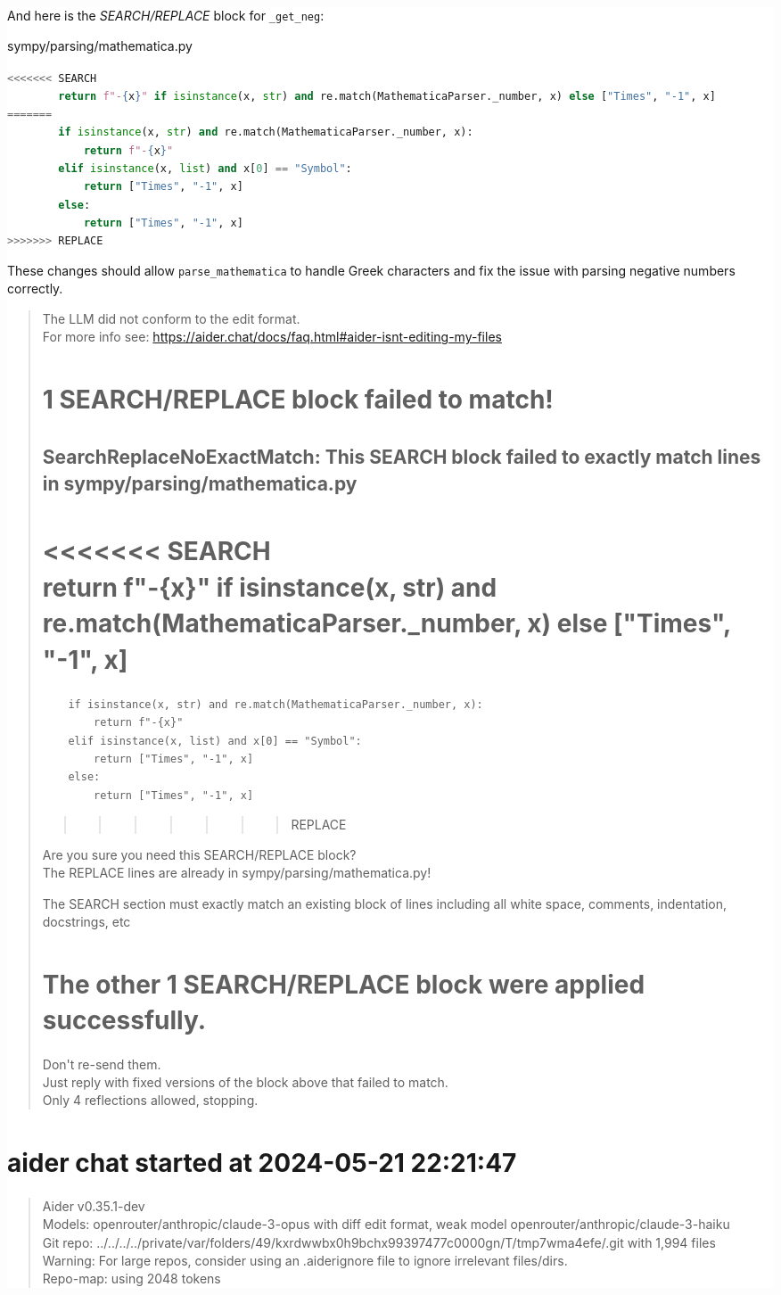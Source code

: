 And here is the *SEARCH/REPLACE* block for `_get_neg`:

sympy/parsing/mathematica.py
```python
<<<<<<< SEARCH
        return f"-{x}" if isinstance(x, str) and re.match(MathematicaParser._number, x) else ["Times", "-1", x]
=======
        if isinstance(x, str) and re.match(MathematicaParser._number, x):
            return f"-{x}"
        elif isinstance(x, list) and x[0] == "Symbol":
            return ["Times", "-1", x]
        else:
            return ["Times", "-1", x]
>>>>>>> REPLACE
```

These changes should allow `parse_mathematica` to handle Greek characters and fix the issue with parsing negative numbers correctly.

> The LLM did not conform to the edit format.  
> For more info see: https://aider.chat/docs/faq.html#aider-isnt-editing-my-files  
> # 1 SEARCH/REPLACE block failed to match!  
>   
> ## SearchReplaceNoExactMatch: This SEARCH block failed to exactly match lines in sympy/parsing/mathematica.py  
> <<<<<<< SEARCH  
>         return f"-{x}" if isinstance(x, str) and re.match(MathematicaParser._number, x) else ["Times", "-1", x]  
> =======  
>         if isinstance(x, str) and re.match(MathematicaParser._number, x):  
>             return f"-{x}"  
>         elif isinstance(x, list) and x[0] == "Symbol":  
>             return ["Times", "-1", x]  
>         else:  
>             return ["Times", "-1", x]  
> >>>>>>> REPLACE  
>   
> Are you sure you need this SEARCH/REPLACE block?  
> The REPLACE lines are already in sympy/parsing/mathematica.py!  
>   
> The SEARCH section must exactly match an existing block of lines including all white space, comments, indentation, docstrings, etc  
>   
> # The other 1 SEARCH/REPLACE block were applied successfully.  
> Don't re-send them.  
> Just reply with fixed versions of the block above that failed to match.  
> Only 4 reflections allowed, stopping.  

# aider chat started at 2024-05-21 22:21:47

> Aider v0.35.1-dev  
> Models: openrouter/anthropic/claude-3-opus with diff edit format, weak model openrouter/anthropic/claude-3-haiku  
> Git repo: ../../../../private/var/folders/49/kxrdwwbx0h9bchx99397477c0000gn/T/tmp7wma4efe/.git with 1,994 files  
> Warning: For large repos, consider using an .aiderignore file to ignore irrelevant files/dirs.  
> Repo-map: using 2048 tokens  
